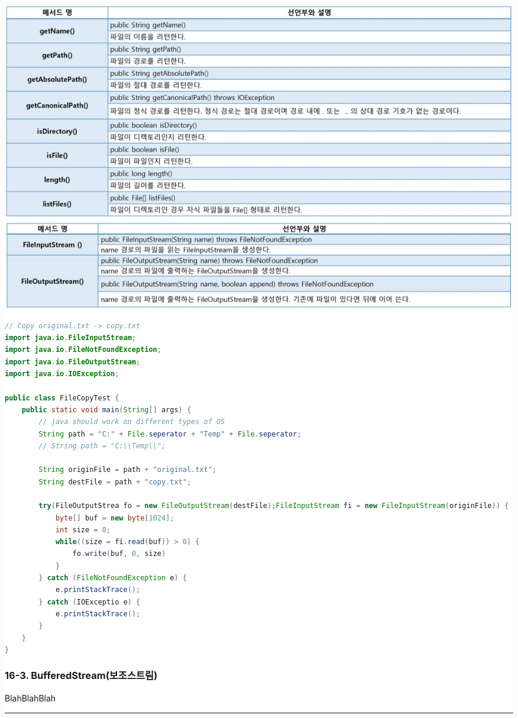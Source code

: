 ![file_methods2](./images/file_methods2.jpg)
![filestream_methods](./images/filestream_methods.jpg)
```java
// Copy original.txt -> copy.txt
import java.io.FileInputStream;
import java.io.FileNotFoundException;
import java.io.FileOutputStream;
import java.io.IOException;

public class FileCopyTest {
    public static void main(String[] args) {
        // java should work on different types of OS
        String path = "C:" + File.seperator + "Temp" + File.seperator;
        // String path = "C:\\Temp\\";

        String originFile = path + "original.txt";
        String destFile = path + "copy.txt";

        try(FileOutputStrea fo = new FileOutputStream(destFile);FileInputStream fi = new FileInputStream(originFile)) {
            byte[] buf = new byte[1024];
            int size = 0;
            while((size = fi.read(buf)) > 0) {
                fo.write(buf, 0, size)
            }
        } catch (FileNotFoundException e) {
            e.printStackTrace();
        } catch (IOExceptio e) {
            e.printStackTrace();
        }
    }
}
```
### 16-3. BufferedStream(보조스트림)
BlahBlahBlah

---